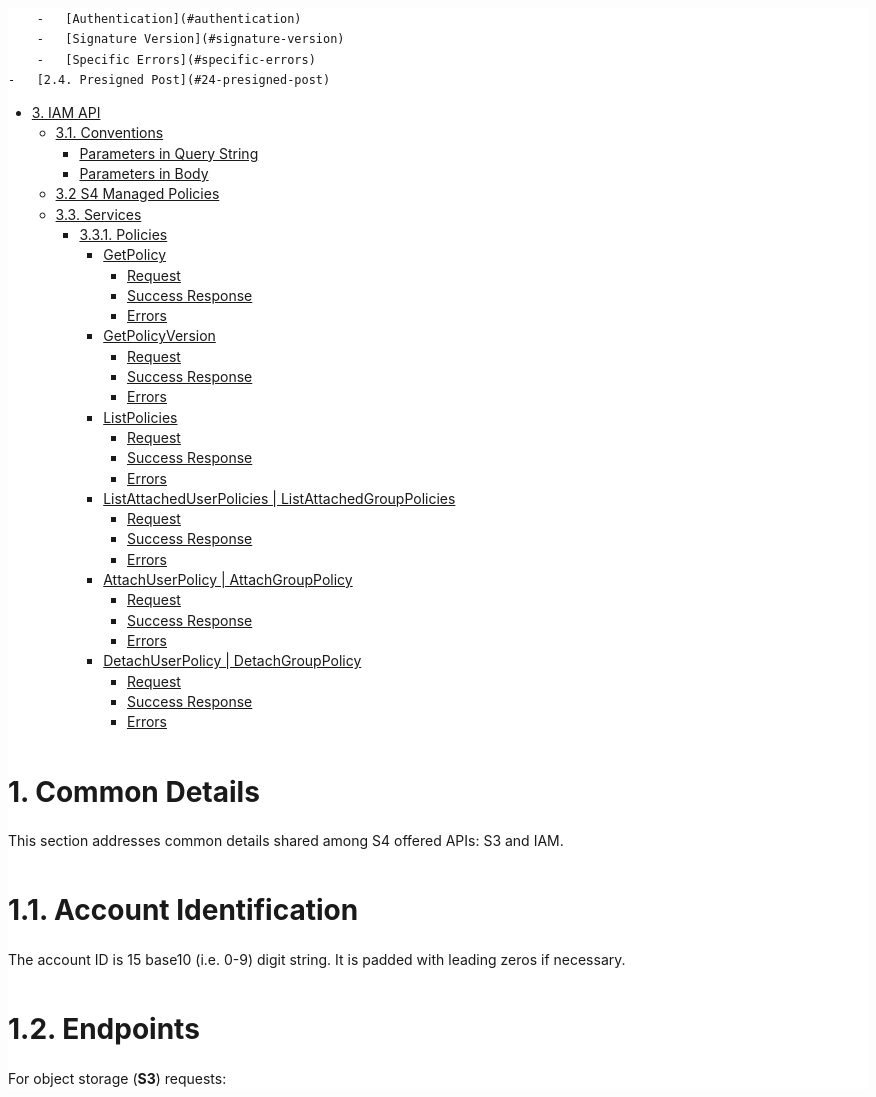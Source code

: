         -   [Authentication](#authentication)
        -   [Signature Version](#signature-version)
        -   [Specific Errors](#specific-errors)
    -   [2.4. Presigned Post](#24-presigned-post)
-   [3. IAM API](#3-iam-api)
    -   [3.1. Conventions](#31-conventions)
        -   [Parameters in Query String](#parameters-in-query-string)
        -   [Parameters in Body](#parameters-in-body)
    -   [3.2 S4 Managed Policies](#32-s4-managed-policies)
    -   [3.3. Services](#33-services)
        -   [3.3.1. Policies](#331-policies)
            -   [GetPolicy](#getpolicy)
                -   [Request](#request-24)
                -   [Success Response](#success-response-24)
                -   [Errors](#errors-24)
            -   [GetPolicyVersion](#getpolicyversion)
                -   [Request](#request-25)
                -   [Success Response](#success-response-25)
                -   [Errors](#errors-25)
            -   [ListPolicies](#listpolicies)
                -   [Request](#request-26)
                -   [Success Response](#success-response-26)
                -   [Errors](#errors-26)
            -   [ListAttachedUserPolicies \| ListAttachedGroupPolicies](#listattacheduserpolicies--listattachedgrouppolicies)
                -   [Request](#request-27)
                -   [Success Response](#success-response-27)
                -   [Errors](#errors-27)
            -   [AttachUserPolicy \| AttachGroupPolicy](#attachuserpolicy--attachgrouppolicy)
                -   [Request](#request-28)
                -   [Success Response](#success-response-28)
                -   [Errors](#errors-28)
            -   [DetachUserPolicy \| DetachGroupPolicy](#detachuserpolicy--detachgrouppolicy)
                -   [Request](#request-29)
                -   [Success Response](#success-response-29)
                -   [Errors](#errors-29)

# **1. Common Details**

This section addresses common details shared among S4 offered APIs: S3 and IAM.

# **1.1. Account Identification**

The account ID is 15 base10 (i.e. 0-9) digit string. It is padded with leading zeros if necessary.

# **1.2. Endpoints**

For object storage (**S3**) requests:

